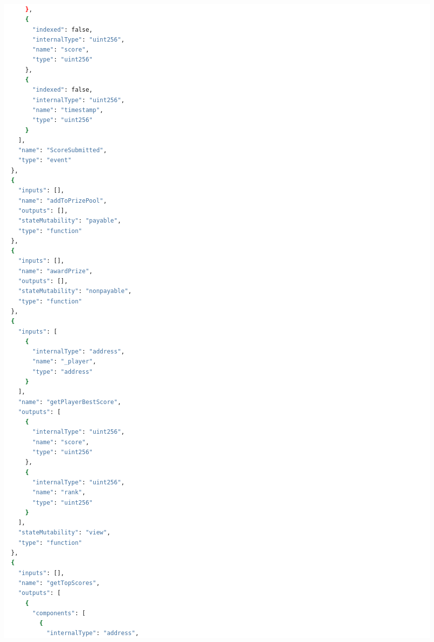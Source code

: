 ```bash
      },
      {
        "indexed": false,
        "internalType": "uint256",
        "name": "score",
        "type": "uint256"
      },
      {
        "indexed": false,
        "internalType": "uint256",
        "name": "timestamp",
        "type": "uint256"
      }
    ],
    "name": "ScoreSubmitted",
    "type": "event"
  },
  {
    "inputs": [],
    "name": "addToPrizePool",
    "outputs": [],
    "stateMutability": "payable",
    "type": "function"
  },
  {
    "inputs": [],
    "name": "awardPrize",
    "outputs": [],
    "stateMutability": "nonpayable",
    "type": "function"
  },
  {
    "inputs": [
      {
        "internalType": "address",
        "name": "_player",
        "type": "address"
      }
    ],
    "name": "getPlayerBestScore",
    "outputs": [
      {
        "internalType": "uint256",
        "name": "score",
        "type": "uint256"
      },
      {
        "internalType": "uint256",
        "name": "rank",
        "type": "uint256"
      }
    ],
    "stateMutability": "view",
    "type": "function"
  },
  {
    "inputs": [],
    "name": "getTopScores",
    "outputs": [
      {
        "components": [
          {
            "internalType": "address",
```